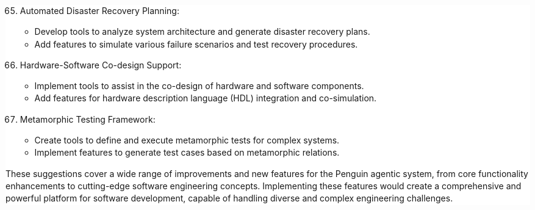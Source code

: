 65. Automated Disaster Recovery Planning:
    - Develop tools to analyze system architecture and generate disaster recovery plans.
    - Add features to simulate various failure scenarios and test recovery procedures.

66. Hardware-Software Co-design Support:
    - Implement tools to assist in the co-design of hardware and software components.
    - Add features for hardware description language (HDL) integration and co-simulation.

67. Metamorphic Testing Framework:
    - Create tools to define and execute metamorphic tests for complex systems.
    - Implement features to generate test cases based on metamorphic relations.

These suggestions cover a wide range of improvements and new features for the Penguin agentic system, from core functionality enhancements to cutting-edge software engineering concepts. Implementing these features would create a comprehensive and powerful platform for software development, capable of handling diverse and complex engineering challenges.